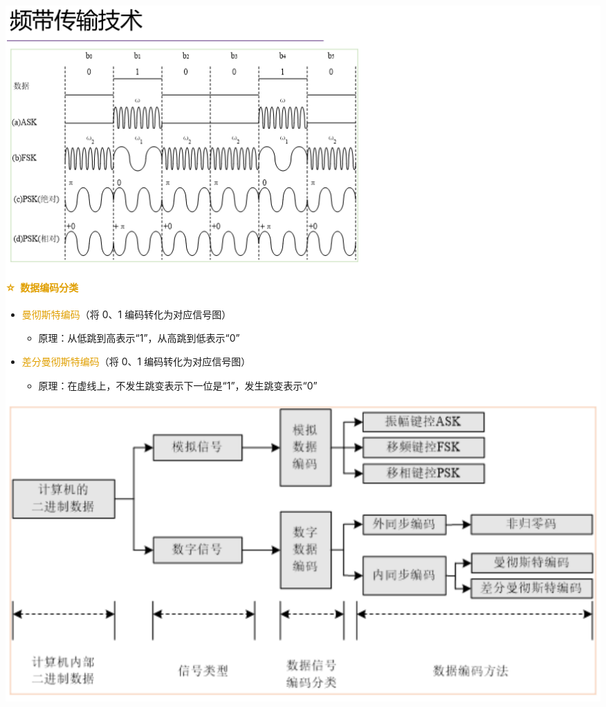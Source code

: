 <span>![image-20230228162154458](images/计算机网络/image-20230228162154458.png)</span>

#### <span style='color:#E09F00'>☆  数据编码分类</span>

- <span style='color:#E09F00'>曼彻斯特编码</span>（将 0、1 编码转化为对应信号图）

  - 原理：从低跳到高表示“1”，从高跳到低表示“0”

- <span style='color:#E09F00'>差分曼彻斯特编码</span>（将 0、1 编码转化为对应信号图）

  - 原理：在虚线上，不发生跳变表示下一位是“1”，发生跳变表示“0”

![image-20230228162212088](images/计算机网络/image-20230228162212088.png)
